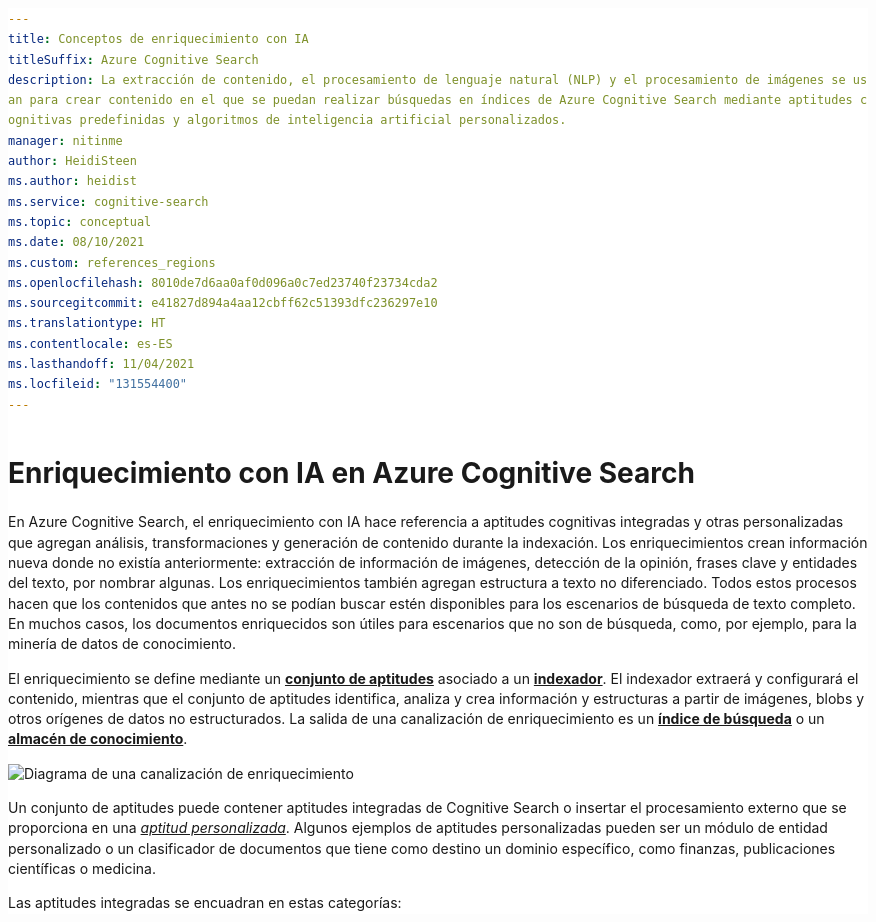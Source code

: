 ```yaml
---
title: Conceptos de enriquecimiento con IA
titleSuffix: Azure Cognitive Search
description: La extracción de contenido, el procesamiento de lenguaje natural (NLP) y el procesamiento de imágenes se usan para crear contenido en el que se puedan realizar búsquedas en índices de Azure Cognitive Search mediante aptitudes cognitivas predefinidas y algoritmos de inteligencia artificial personalizados.
manager: nitinme
author: HeidiSteen
ms.author: heidist
ms.service: cognitive-search
ms.topic: conceptual
ms.date: 08/10/2021
ms.custom: references_regions
ms.openlocfilehash: 8010de7d6aa0af0d096a0c7ed23740f23734cda2
ms.sourcegitcommit: e41827d894a4aa12cbff62c51393dfc236297e10
ms.translationtype: HT
ms.contentlocale: es-ES
ms.lasthandoff: 11/04/2021
ms.locfileid: "131554400"
---
```

# <a name="ai-enrichment-in-azure-cognitive-search"></a>Enriquecimiento con IA en Azure Cognitive Search

En Azure Cognitive Search, el enriquecimiento con IA hace referencia a aptitudes cognitivas integradas y otras personalizadas que agregan análisis, transformaciones y generación de contenido durante la indexación. Los enriquecimientos crean información nueva donde no existía anteriormente: extracción de información de imágenes, detección de la opinión, frases clave y entidades del texto, por nombrar algunas. Los enriquecimientos también agregan estructura a texto no diferenciado. Todos estos procesos hacen que los contenidos que antes no se podían buscar estén disponibles para los escenarios de búsqueda de texto completo. En muchos casos, los documentos enriquecidos son útiles para escenarios que no son de búsqueda, como, por ejemplo, para la minería de datos de conocimiento.

El enriquecimiento se define mediante un [**conjunto de aptitudes**](cognitive-search-working-with-skillsets.md) asociado a un [**indexador**](search-indexer-overview.md). El indexador extraerá y configurará el contenido, mientras que el conjunto de aptitudes identifica, analiza y crea información y estructuras a partir de imágenes, blobs y otros orígenes de datos no estructurados. La salida de una canalización de enriquecimiento es un [**índice de búsqueda**](search-what-is-an-index.md) o un [**almacén de conocimiento**](knowledge-store-concept-intro.md).

![Diagrama de una canalización de enriquecimiento](./media/cognitive-search-intro/cogsearch-architecture.png "introducción a la canalización de enriquecimiento")

Un conjunto de aptitudes puede contener aptitudes integradas de Cognitive Search o insertar el procesamiento externo que se proporciona en una [*aptitud personalizada*](cognitive-search-create-custom-skill-example.md). Algunos ejemplos de aptitudes personalizadas pueden ser un módulo de entidad personalizado o un clasificador de documentos que tiene como destino un dominio específico, como finanzas, publicaciones científicas o medicina.

Las aptitudes integradas se encuadran en estas categorías:
